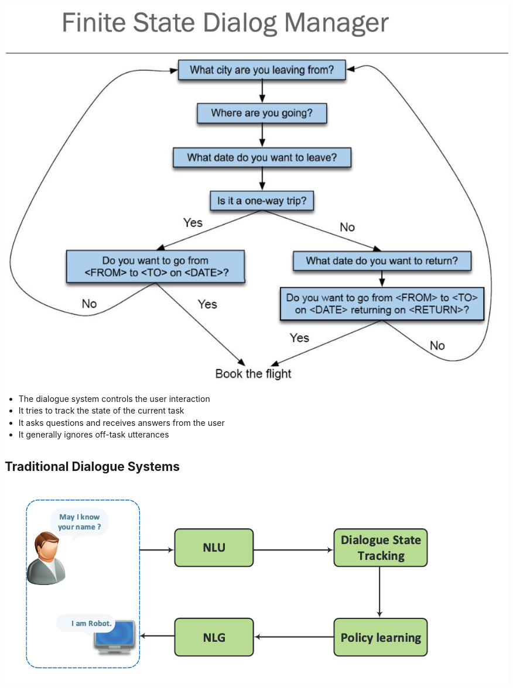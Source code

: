 ![](../images/finite-state-dialogue-manager.png)



- The dialogue system controls the user interaction
- It tries to track the state of the current task
- It asks questions and receives answers from the user
- It generally ignores off-task utterances



## Traditional Dialogue Systems

![](../images/traditional-dialog.png)
